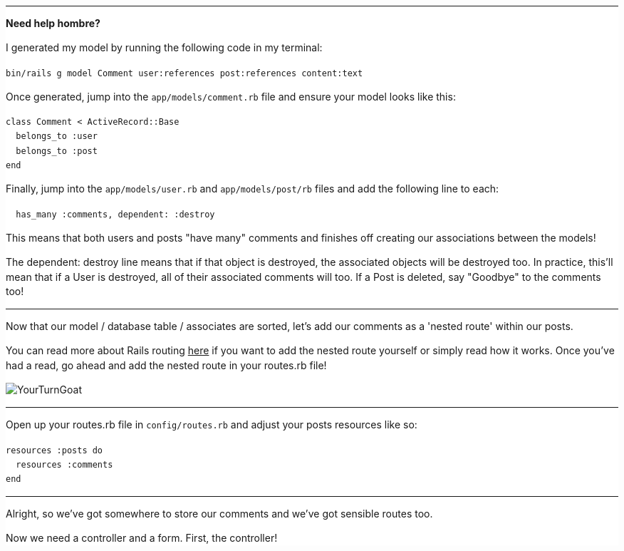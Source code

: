 ___
**Need help hombre?**

I generated my model by running the following code in my terminal:

```language-terminal
bin/rails g model Comment user:references post:references content:text
```

Once generated, jump into the ```app/models/comment.rb``` file and ensure your model looks like this:

```language-ruby
class Comment < ActiveRecord::Base
  belongs_to :user
  belongs_to :post
end
```

Finally, jump into the ```app/models/user.rb``` and ```app/models/post/rb``` files and add the following line to each:

```language-ruby
  has_many :comments, dependent: :destroy
```

This means that both users and posts "have many" comments and finishes off creating our associations between the models!

The dependent: destroy line means that if that object is destroyed, the associated objects will be destroyed too.  In practice, this’ll mean that if a User is destroyed, all of their associated comments will too.  If a Post is deleted, say "Goodbye" to the comments too!
___



Now that our model / database table / associates are sorted, let’s add our comments as a 'nested route' within our posts.

You can read more about Rails routing [here](http://guides.rubyonrails.org/routing.html) if you want to add the nested route yourself or simply read how it works.  Once you’ve had a read, go ahead and add the nested route in your routes.rb file!

 ![YourTurnGoat](https://raw.githubusercontent.com/benwalks/Lets-Build-Instagram-Free-Book/master/YourTurnGoat.png)

___

Open up your routes.rb file in ```config/routes.rb``` and adjust your posts resources like so:

```language-ruby
resources :posts do
  resources :comments
end
```
___

Alright, so we’ve got somewhere to store our comments and we’ve got sensible routes too.  

Now we need a controller and a form.  First, the controller!
